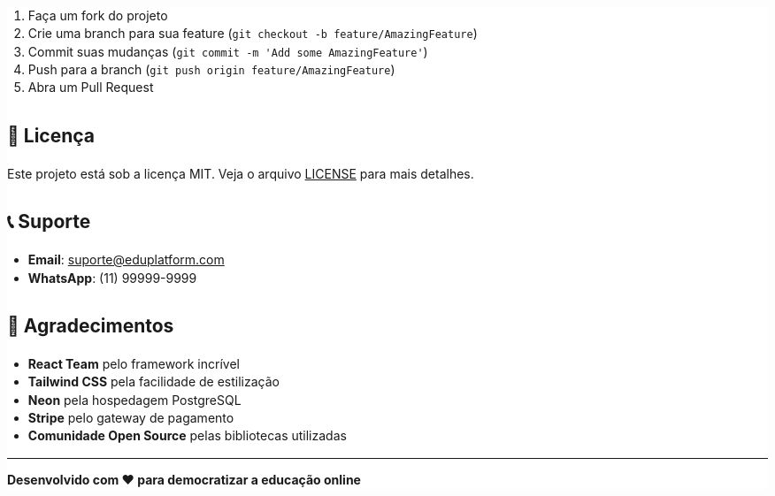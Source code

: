 1. Faça um fork do projeto
2. Crie uma branch para sua feature (`git checkout -b feature/AmazingFeature`)
3. Commit suas mudanças (`git commit -m 'Add some AmazingFeature'`)
4. Push para a branch (`git push origin feature/AmazingFeature`)
5. Abra um Pull Request

## 📄 Licença

Este projeto está sob a licença MIT. Veja o arquivo [LICENSE](LICENSE) para mais detalhes.

## 📞 Suporte

- **Email**: suporte@eduplatform.com
- **WhatsApp**: (11) 99999-9999

## 🙏 Agradecimentos

- **React Team** pelo framework incrível
- **Tailwind CSS** pela facilidade de estilização
- **Neon** pela hospedagem PostgreSQL
- **Stripe** pelo gateway de pagamento
- **Comunidade Open Source** pelas bibliotecas utilizadas

---

**Desenvolvido com ❤️ para democratizar a educação online**